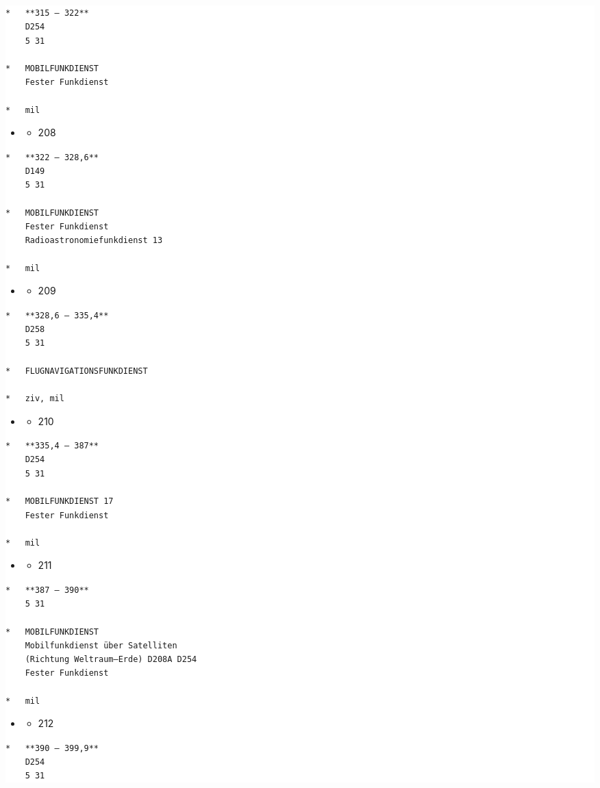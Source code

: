    *   **315 – 322**
        D254
        5 31

    *   MOBILFUNKDIENST
        Fester Funkdienst

    *   mil


*    *   208

    *   **322 – 328,6**
        D149
        5 31

    *   MOBILFUNKDIENST
        Fester Funkdienst
        Radioastronomiefunkdienst 13

    *   mil


*    *   209

    *   **328,6 – 335,4**
        D258
        5 31

    *   FLUGNAVIGATIONSFUNKDIENST

    *   ziv, mil


*    *   210

    *   **335,4 – 387**
        D254
        5 31

    *   MOBILFUNKDIENST 17
        Fester Funkdienst

    *   mil


*    *   211

    *   **387 – 390**
        5 31

    *   MOBILFUNKDIENST
        Mobilfunkdienst über Satelliten
        (Richtung Weltraum–Erde) D208A D254
        Fester Funkdienst

    *   mil


*    *   212

    *   **390 – 399,9**
        D254
        5 31
